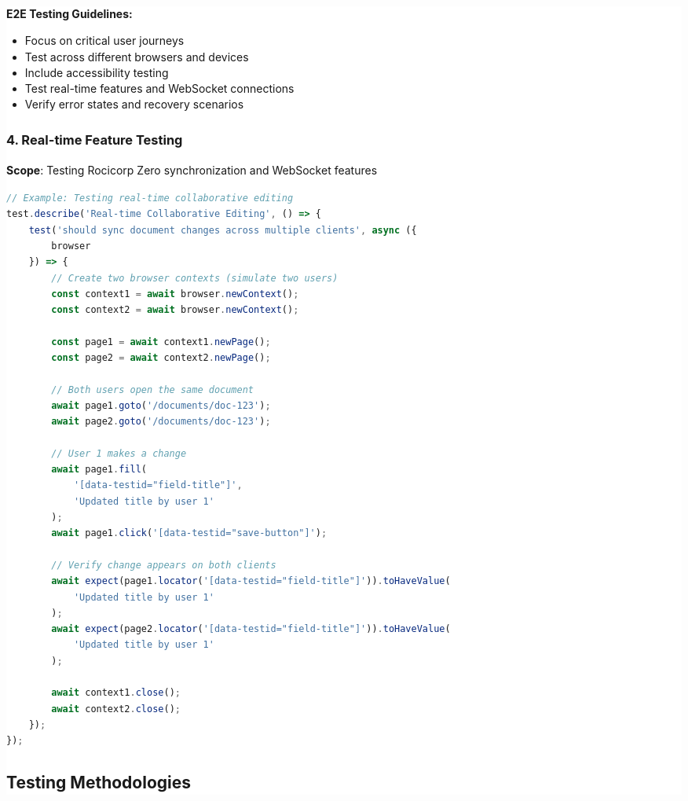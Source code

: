 ```typescript
```

**E2E Testing Guidelines:**

- Focus on critical user journeys
- Test across different browsers and devices
- Include accessibility testing
- Test real-time features and WebSocket connections
- Verify error states and recovery scenarios

### 4. Real-time Feature Testing

**Scope**: Testing Rocicorp Zero synchronization and WebSocket features

```typescript
// Example: Testing real-time collaborative editing
test.describe('Real-time Collaborative Editing', () => {
    test('should sync document changes across multiple clients', async ({
        browser
    }) => {
        // Create two browser contexts (simulate two users)
        const context1 = await browser.newContext();
        const context2 = await browser.newContext();

        const page1 = await context1.newPage();
        const page2 = await context2.newPage();

        // Both users open the same document
        await page1.goto('/documents/doc-123');
        await page2.goto('/documents/doc-123');

        // User 1 makes a change
        await page1.fill(
            '[data-testid="field-title"]',
            'Updated title by user 1'
        );
        await page1.click('[data-testid="save-button"]');

        // Verify change appears on both clients
        await expect(page1.locator('[data-testid="field-title"]')).toHaveValue(
            'Updated title by user 1'
        );
        await expect(page2.locator('[data-testid="field-title"]')).toHaveValue(
            'Updated title by user 1'
        );

        await context1.close();
        await context2.close();
    });
});
```

## Testing Methodologies
